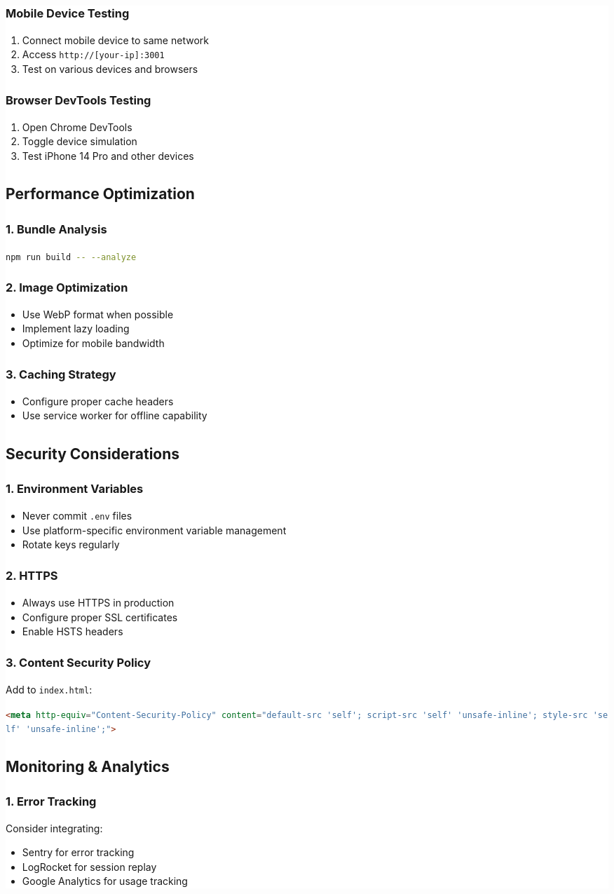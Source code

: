 ### Mobile Device Testing
1. Connect mobile device to same network
2. Access `http://[your-ip]:3001`
3. Test on various devices and browsers

### Browser DevTools Testing
1. Open Chrome DevTools
2. Toggle device simulation
3. Test iPhone 14 Pro and other devices

## Performance Optimization

### 1. Bundle Analysis
```bash
npm run build -- --analyze
```

### 2. Image Optimization
- Use WebP format when possible
- Implement lazy loading
- Optimize for mobile bandwidth

### 3. Caching Strategy
- Configure proper cache headers
- Use service worker for offline capability

## Security Considerations

### 1. Environment Variables
- Never commit `.env` files
- Use platform-specific environment variable management
- Rotate keys regularly

### 2. HTTPS
- Always use HTTPS in production
- Configure proper SSL certificates
- Enable HSTS headers

### 3. Content Security Policy
Add to `index.html`:
```html
<meta http-equiv="Content-Security-Policy" content="default-src 'self'; script-src 'self' 'unsafe-inline'; style-src 'self' 'unsafe-inline';">
```

## Monitoring & Analytics

### 1. Error Tracking
Consider integrating:
- Sentry for error tracking
- LogRocket for session replay
- Google Analytics for usage tracking
